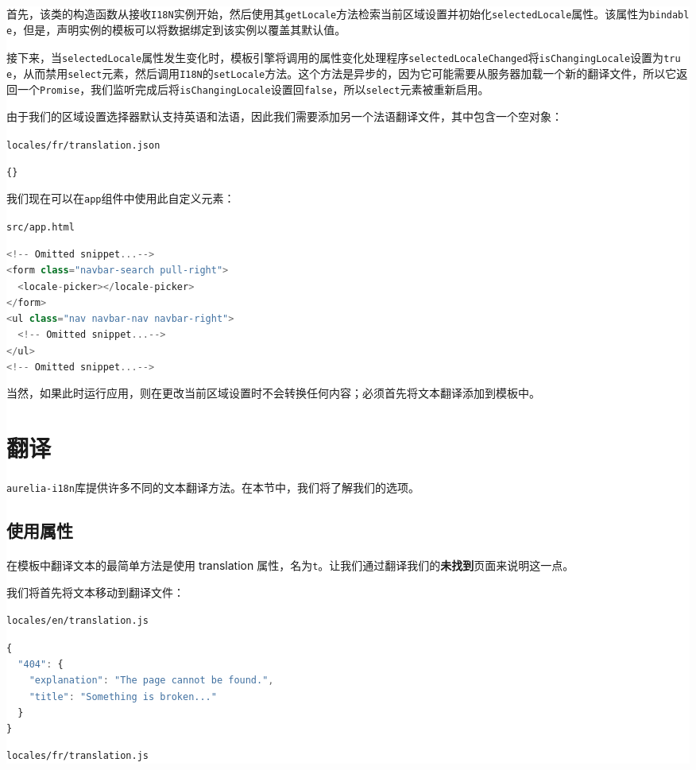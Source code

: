首先，该类的构造函数从接收`I18N`实例开始，然后使用其`getLocale`方法检索当前区域设置并初始化`selectedLocale`属性。该属性为`bindable`，但是，声明实例的模板可以将数据绑定到该实例以覆盖其默认值。

接下来，当`selectedLocale`属性发生变化时，模板引擎将调用的属性变化处理程序`selectedLocaleChanged`将`isChangingLocale`设置为`true`，从而禁用`select`元素，然后调用`I18N`的`setLocale`方法。这个方法是异步的，因为它可能需要从服务器加载一个新的翻译文件，所以它返回一个`Promise`，我们监听完成后将`isChangingLocale`设置回`false`，所以`select`元素被重新启用。

由于我们的区域设置选择器默认支持英语和法语，因此我们需要添加另一个法语翻译文件，其中包含一个空对象：

`locales/fr/translation.json`

```js
{} 

```

我们现在可以在`app`组件中使用此自定义元素：

`src/app.html`

```js
<!-- Omitted snippet...--> 
<form class="navbar-search pull-right"> 
  <locale-picker></locale-picker> 
</form> 
<ul class="nav navbar-nav navbar-right"> 
  <!-- Omitted snippet...--> 
</ul> 
<!-- Omitted snippet...--> 

```

当然，如果此时运行应用，则在更改当前区域设置时不会转换任何内容；必须首先将文本翻译添加到模板中。

# 翻译

`aurelia-i18n`库提供许多不同的文本翻译方法。在本节中，我们将了解我们的选项。

## 使用属性

在模板中翻译文本的最简单方法是使用 translation 属性，名为`t`。让我们通过翻译我们的**未找到**页面来说明这一点。

我们将首先将文本移动到翻译文件：

`locales/en/translation.js`

```js
{ 
  "404": { 
    "explanation": "The page cannot be found.", 
    "title": "Something is broken..." 
  } 
} 

```

`locales/fr/translation.js`
